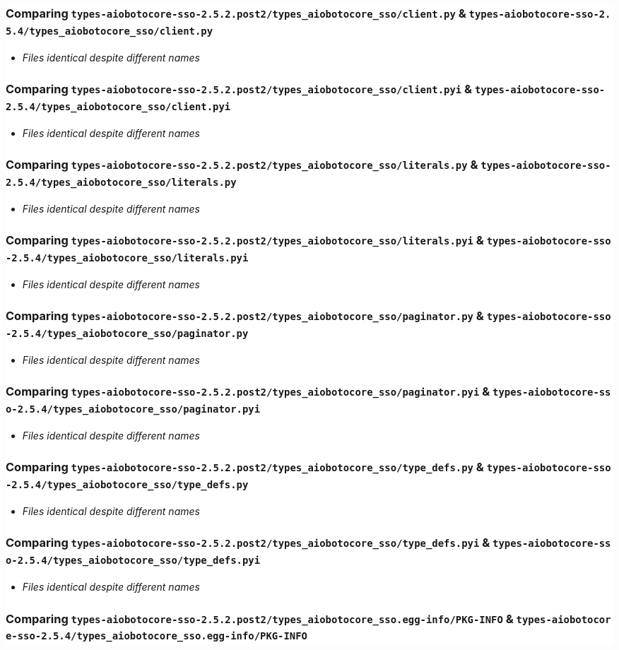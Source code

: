 ### Comparing `types-aiobotocore-sso-2.5.2.post2/types_aiobotocore_sso/client.py` & `types-aiobotocore-sso-2.5.4/types_aiobotocore_sso/client.py`

 * *Files identical despite different names*

### Comparing `types-aiobotocore-sso-2.5.2.post2/types_aiobotocore_sso/client.pyi` & `types-aiobotocore-sso-2.5.4/types_aiobotocore_sso/client.pyi`

 * *Files identical despite different names*

### Comparing `types-aiobotocore-sso-2.5.2.post2/types_aiobotocore_sso/literals.py` & `types-aiobotocore-sso-2.5.4/types_aiobotocore_sso/literals.py`

 * *Files identical despite different names*

### Comparing `types-aiobotocore-sso-2.5.2.post2/types_aiobotocore_sso/literals.pyi` & `types-aiobotocore-sso-2.5.4/types_aiobotocore_sso/literals.pyi`

 * *Files identical despite different names*

### Comparing `types-aiobotocore-sso-2.5.2.post2/types_aiobotocore_sso/paginator.py` & `types-aiobotocore-sso-2.5.4/types_aiobotocore_sso/paginator.py`

 * *Files identical despite different names*

### Comparing `types-aiobotocore-sso-2.5.2.post2/types_aiobotocore_sso/paginator.pyi` & `types-aiobotocore-sso-2.5.4/types_aiobotocore_sso/paginator.pyi`

 * *Files identical despite different names*

### Comparing `types-aiobotocore-sso-2.5.2.post2/types_aiobotocore_sso/type_defs.py` & `types-aiobotocore-sso-2.5.4/types_aiobotocore_sso/type_defs.py`

 * *Files identical despite different names*

### Comparing `types-aiobotocore-sso-2.5.2.post2/types_aiobotocore_sso/type_defs.pyi` & `types-aiobotocore-sso-2.5.4/types_aiobotocore_sso/type_defs.pyi`

 * *Files identical despite different names*

### Comparing `types-aiobotocore-sso-2.5.2.post2/types_aiobotocore_sso.egg-info/PKG-INFO` & `types-aiobotocore-sso-2.5.4/types_aiobotocore_sso.egg-info/PKG-INFO`
